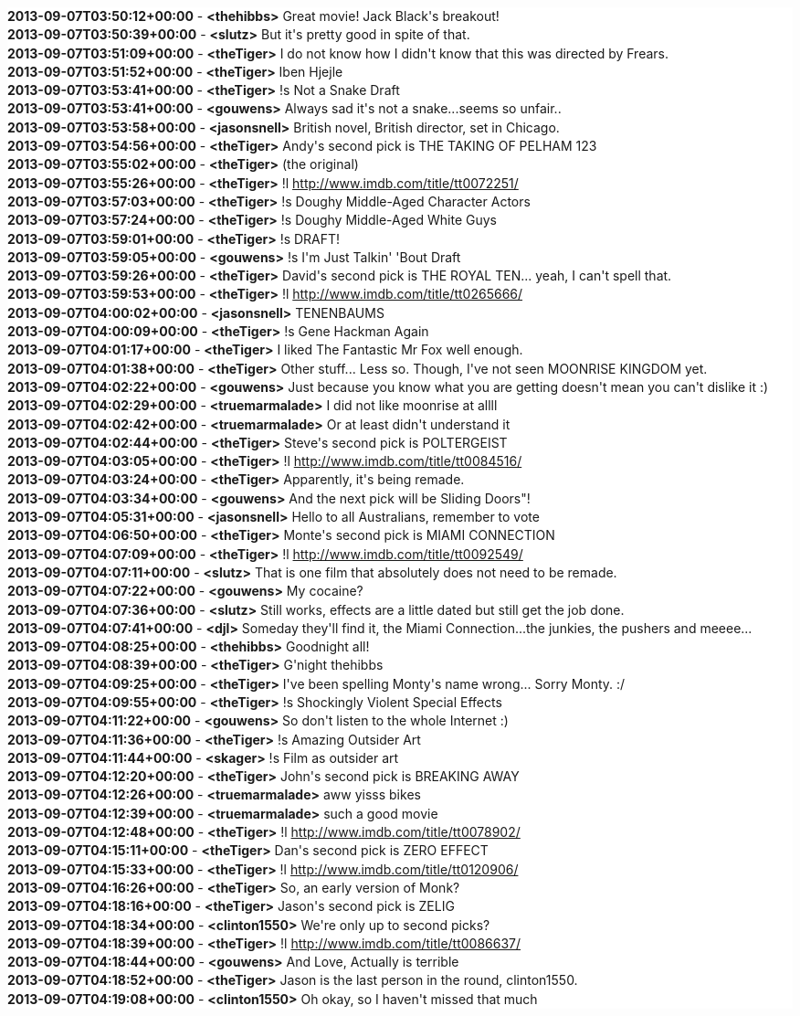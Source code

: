**2013-09-07T03:50:12+00:00** - **&lt;thehibbs&gt;** Great movie! Jack Black's breakout!  
**2013-09-07T03:50:39+00:00** - **&lt;slutz&gt;** But it's pretty good in spite of that.  
**2013-09-07T03:51:09+00:00** - **&lt;theTiger&gt;** I do not know how I didn't know that this was directed by Frears.  
**2013-09-07T03:51:52+00:00** - **&lt;theTiger&gt;** Iben Hjejle  
**2013-09-07T03:53:41+00:00** - **&lt;theTiger&gt;** !s Not a Snake Draft  
**2013-09-07T03:53:41+00:00** - **&lt;gouwens&gt;** Always sad it's not a snake...seems so unfair..  
**2013-09-07T03:53:58+00:00** - **&lt;jasonsnell&gt;** British novel, British director, set in Chicago.  
**2013-09-07T03:54:56+00:00** - **&lt;theTiger&gt;** Andy's second pick is THE TAKING OF PELHAM 123  
**2013-09-07T03:55:02+00:00** - **&lt;theTiger&gt;** (the original)  
**2013-09-07T03:55:26+00:00** - **&lt;theTiger&gt;** !l http://www.imdb.com/title/tt0072251/  
**2013-09-07T03:57:03+00:00** - **&lt;theTiger&gt;** !s Doughy Middle-Aged Character Actors  
**2013-09-07T03:57:24+00:00** - **&lt;theTiger&gt;** !s Doughy Middle-Aged White Guys  
**2013-09-07T03:59:01+00:00** - **&lt;theTiger&gt;** !s DRAFT!  
**2013-09-07T03:59:05+00:00** - **&lt;gouwens&gt;** !s I'm Just Talkin' 'Bout Draft  
**2013-09-07T03:59:26+00:00** - **&lt;theTiger&gt;** David's second pick is THE ROYAL TEN... yeah, I can't spell that.  
**2013-09-07T03:59:53+00:00** - **&lt;theTiger&gt;** !l http://www.imdb.com/title/tt0265666/  
**2013-09-07T04:00:02+00:00** - **&lt;jasonsnell&gt;** TENENBAUMS  
**2013-09-07T04:00:09+00:00** - **&lt;theTiger&gt;** !s Gene Hackman Again  
**2013-09-07T04:01:17+00:00** - **&lt;theTiger&gt;** I liked The Fantastic Mr Fox well enough.  
**2013-09-07T04:01:38+00:00** - **&lt;theTiger&gt;** Other stuff... Less so. Though, I've not seen MOONRISE KINGDOM yet.  
**2013-09-07T04:02:22+00:00** - **&lt;gouwens&gt;** Just because you know what you are getting doesn't mean you can't dislike it :)  
**2013-09-07T04:02:29+00:00** - **&lt;truemarmalade&gt;** I did not like moonrise at allll  
**2013-09-07T04:02:42+00:00** - **&lt;truemarmalade&gt;** Or at least didn't understand it  
**2013-09-07T04:02:44+00:00** - **&lt;theTiger&gt;** Steve's second pick is POLTERGEIST  
**2013-09-07T04:03:05+00:00** - **&lt;theTiger&gt;** !l http://www.imdb.com/title/tt0084516/  
**2013-09-07T04:03:24+00:00** - **&lt;theTiger&gt;** Apparently, it's being remade.  
**2013-09-07T04:03:34+00:00** - **&lt;gouwens&gt;** And the next pick will be Sliding Doors"!  
**2013-09-07T04:05:31+00:00** - **&lt;jasonsnell&gt;** Hello to all Australians, remember to vote  
**2013-09-07T04:06:50+00:00** - **&lt;theTiger&gt;** Monte's second pick is MIAMI CONNECTION  
**2013-09-07T04:07:09+00:00** - **&lt;theTiger&gt;** !l http://www.imdb.com/title/tt0092549/  
**2013-09-07T04:07:11+00:00** - **&lt;slutz&gt;** That is one film that absolutely does not need to be remade.  
**2013-09-07T04:07:22+00:00** - **&lt;gouwens&gt;** My cocaine?  
**2013-09-07T04:07:36+00:00** - **&lt;slutz&gt;** Still works, effects are a little dated but still get the job done.  
**2013-09-07T04:07:41+00:00** - **&lt;djl&gt;** Someday they'll find it, the Miami Connection...the junkies, the pushers and meeee...  
**2013-09-07T04:08:25+00:00** - **&lt;thehibbs&gt;** Goodnight all!  
**2013-09-07T04:08:39+00:00** - **&lt;theTiger&gt;** G'night thehibbs  
**2013-09-07T04:09:25+00:00** - **&lt;theTiger&gt;** I've been spelling Monty's name wrong... Sorry Monty. :/  
**2013-09-07T04:09:55+00:00** - **&lt;theTiger&gt;** !s Shockingly Violent Special Effects  
**2013-09-07T04:11:22+00:00** - **&lt;gouwens&gt;** So don't listen to the whole Internet :)  
**2013-09-07T04:11:36+00:00** - **&lt;theTiger&gt;** !s Amazing Outsider Art  
**2013-09-07T04:11:44+00:00** - **&lt;skager&gt;** !s Film as outsider art  
**2013-09-07T04:12:20+00:00** - **&lt;theTiger&gt;** John's second pick is BREAKING AWAY  
**2013-09-07T04:12:26+00:00** - **&lt;truemarmalade&gt;** aww yisss bikes  
**2013-09-07T04:12:39+00:00** - **&lt;truemarmalade&gt;** such a good movie  
**2013-09-07T04:12:48+00:00** - **&lt;theTiger&gt;** !l http://www.imdb.com/title/tt0078902/  
**2013-09-07T04:15:11+00:00** - **&lt;theTiger&gt;** Dan's second pick is ZERO EFFECT  
**2013-09-07T04:15:33+00:00** - **&lt;theTiger&gt;** !l http://www.imdb.com/title/tt0120906/  
**2013-09-07T04:16:26+00:00** - **&lt;theTiger&gt;** So, an early version of Monk?  
**2013-09-07T04:18:16+00:00** - **&lt;theTiger&gt;** Jason's second pick is ZELIG  
**2013-09-07T04:18:34+00:00** - **&lt;clinton1550&gt;** We're only up to second picks?  
**2013-09-07T04:18:39+00:00** - **&lt;theTiger&gt;** !l http://www.imdb.com/title/tt0086637/  
**2013-09-07T04:18:44+00:00** - **&lt;gouwens&gt;** And Love, Actually is terrible  
**2013-09-07T04:18:52+00:00** - **&lt;theTiger&gt;** Jason is the last person in the round, clinton1550.  
**2013-09-07T04:19:08+00:00** - **&lt;clinton1550&gt;** Oh okay, so I haven't missed that much  